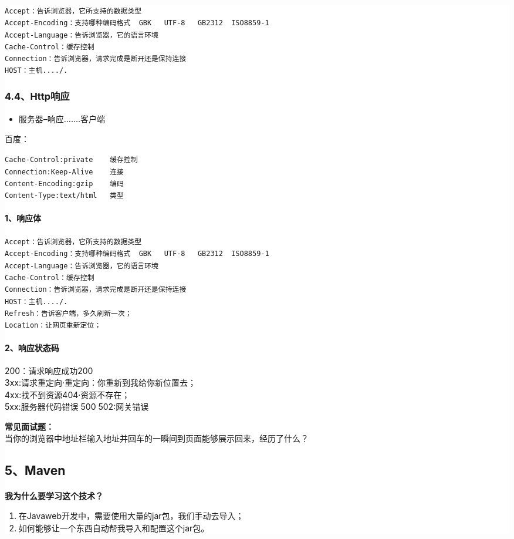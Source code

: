 ```
Accept：告诉浏览器，它所支持的数据类型
Accept-Encoding：支持哪种编码格式  GBK   UTF-8   GB2312  ISO8859-1
Accept-Language：告诉浏览器，它的语言环境
Cache-Control：缓存控制
Connection：告诉浏览器，请求完成是断开还是保持连接
HOST：主机..../.

```

### 4.4、Http响应

*   服务器–响应…….客户端

百度：

```
Cache-Control:private    缓存控制
Connection:Keep-Alive    连接
Content-Encoding:gzip    编码
Content-Type:text/html   类型  

```

#### 1、响应体

```
Accept：告诉浏览器，它所支持的数据类型
Accept-Encoding：支持哪种编码格式  GBK   UTF-8   GB2312  ISO8859-1
Accept-Language：告诉浏览器，它的语言环境
Cache-Control：缓存控制
Connection：告诉浏览器，请求完成是断开还是保持连接
HOST：主机..../.
Refresh：告诉客户端，多久刷新一次；
Location：让网页重新定位；

```

#### 2、响应状态码

200：请求响应成功200  
3xx:请求重定向·重定向：你重新到我给你新位置去；  
4xx:找不到资源404·资源不存在；  
5xx:服务器代码错误 500 502:网关错误

**常见面试题：**   
当你的浏览器中地址栏输入地址并回车的一瞬间到页面能够展示回来，经历了什么？

5、Maven
-------

**我为什么要学习这个技术？**

1.  在Javaweb开发中，需要使用大量的jar包，我们手动去导入；
2.  如何能够让一个东西自动帮我导入和配置这个jar包。

